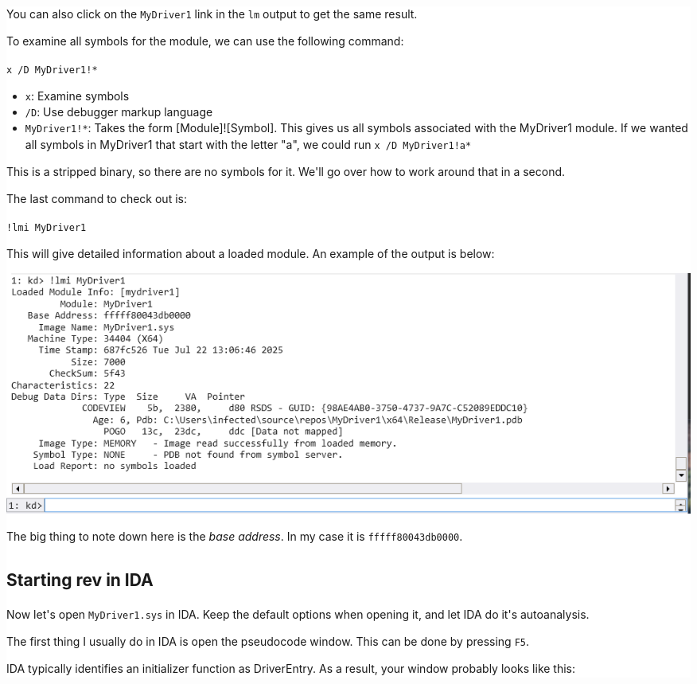 You can also click on the `MyDriver1` link in the `lm` output to get the same result.

To examine all symbols for the module, we can use the following command:

```
x /D MyDriver1!*
```

- `x`: Examine symbols
- `/D`: Use debugger markup language
- `MyDriver1!*`: Takes the form [Module]![Symbol].  This gives us all symbols associated with the MyDriver1 module.  If we wanted all symbols in MyDriver1 that start with the letter "a", we could run `x /D MyDriver1!a*`

This is a stripped binary, so there are no symbols for it.  We'll go over how to work around that in a second.

The last command to check out is:

```
!lmi MyDriver1
```

This will give detailed information about a loaded module.  An example of the output is below:

![lmi output](./images/17_lmi.png)

The big thing to note down here is the *base address*.  In my case it is `fffff80043db0000`.

## Starting rev in IDA
Now let's open `MyDriver1.sys` in IDA.  Keep the default options when opening it, and let IDA do it's autoanalysis.

The first thing I usually do in IDA is open the pseudocode window.  This can be done by pressing `F5`.

IDA typically identifies an initializer function as DriverEntry.  As a result, your window probably looks like this:
